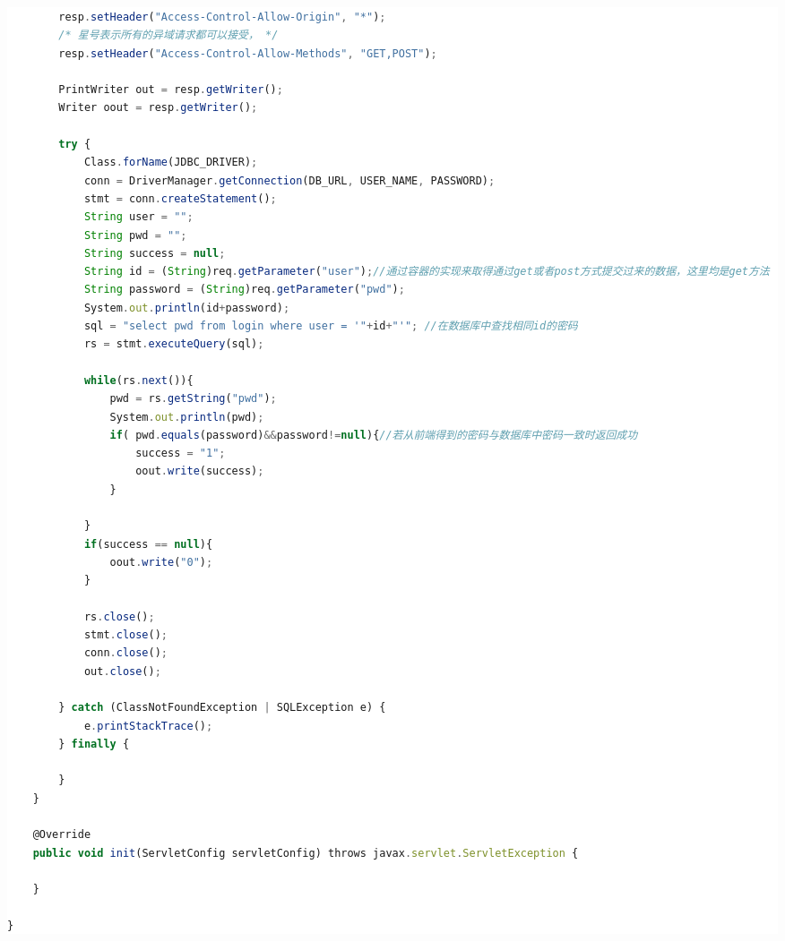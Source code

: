 ```javascript
        resp.setHeader("Access-Control-Allow-Origin", "*");
        /* 星号表示所有的异域请求都可以接受， */
        resp.setHeader("Access-Control-Allow-Methods", "GET,POST");

        PrintWriter out = resp.getWriter();
        Writer oout = resp.getWriter();
        
        try {
            Class.forName(JDBC_DRIVER);
            conn = DriverManager.getConnection(DB_URL, USER_NAME, PASSWORD);
            stmt = conn.createStatement();
            String user = "";
            String pwd = "";
            String success = null;
            String id = (String)req.getParameter("user");//通过容器的实现来取得通过get或者post方式提交过来的数据，这里均是get方法
            String password = (String)req.getParameter("pwd");
            System.out.println(id+password);
            sql = "select pwd from login where user = '"+id+"'"; //在数据库中查找相同id的密码
            rs = stmt.executeQuery(sql);

            while(rs.next()){
                pwd = rs.getString("pwd");
                System.out.println(pwd);
                if( pwd.equals(password)&&password!=null){//若从前端得到的密码与数据库中密码一致时返回成功
                    success = "1";
                    oout.write(success);
                }

            }
            if(success == null){
                oout.write("0");
            }

            rs.close();
            stmt.close();
            conn.close();
            out.close();

        } catch (ClassNotFoundException | SQLException e) {
            e.printStackTrace();
        } finally {

        }
    }

    @Override
    public void init(ServletConfig servletConfig) throws javax.servlet.ServletException {

    }

}


```

